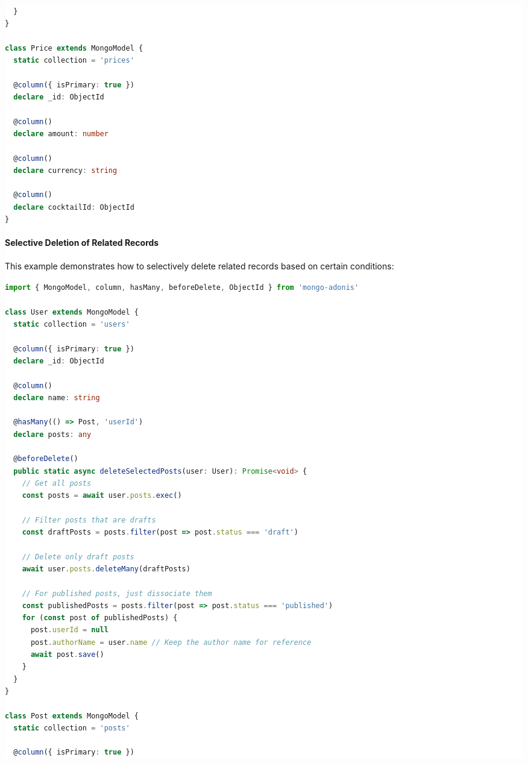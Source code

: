 ```typescript
  }
}

class Price extends MongoModel {
  static collection = 'prices'

  @column({ isPrimary: true })
  declare _id: ObjectId

  @column()
  declare amount: number

  @column()
  declare currency: string

  @column()
  declare cocktailId: ObjectId
}
```

#### Selective Deletion of Related Records

This example demonstrates how to selectively delete related records based on certain conditions:

```typescript
import { MongoModel, column, hasMany, beforeDelete, ObjectId } from 'mongo-adonis'

class User extends MongoModel {
  static collection = 'users'

  @column({ isPrimary: true })
  declare _id: ObjectId

  @column()
  declare name: string

  @hasMany(() => Post, 'userId')
  declare posts: any

  @beforeDelete()
  public static async deleteSelectedPosts(user: User): Promise<void> {
    // Get all posts
    const posts = await user.posts.exec()

    // Filter posts that are drafts
    const draftPosts = posts.filter(post => post.status === 'draft')

    // Delete only draft posts
    await user.posts.deleteMany(draftPosts)

    // For published posts, just dissociate them
    const publishedPosts = posts.filter(post => post.status === 'published')
    for (const post of publishedPosts) {
      post.userId = null
      post.authorName = user.name // Keep the author name for reference
      await post.save()
    }
  }
}

class Post extends MongoModel {
  static collection = 'posts'

  @column({ isPrimary: true })
```